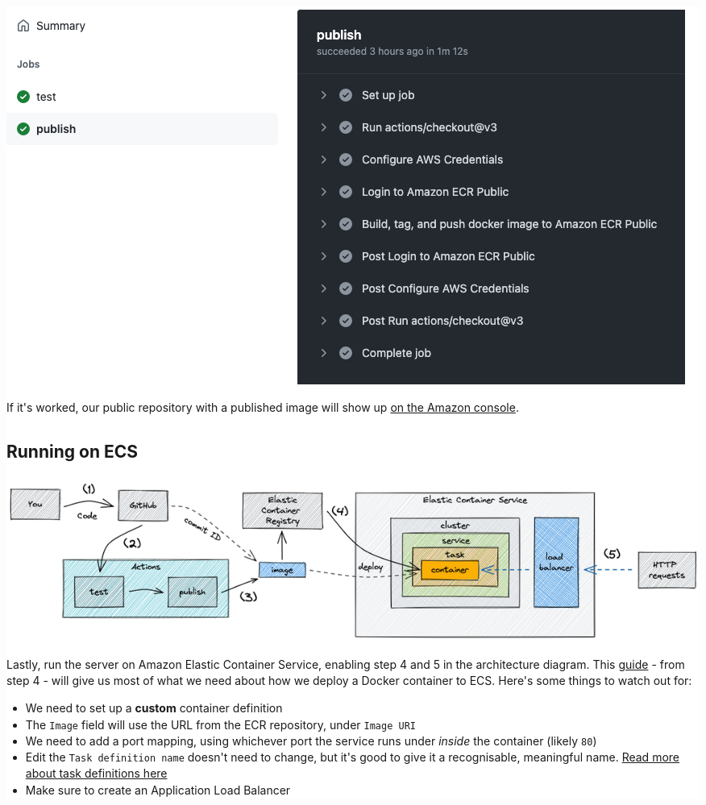 ![](./readme-assets/publish-logs.png)

If it's worked, our public repository with a published image will show up [on the Amazon console](https://console.aws.amazon.com/ecr/repositories).

## Running on ECS

![](./readme-assets/cloud-architecture.png)

Lastly, run the server on Amazon Elastic Container Service, enabling step 4 and 5 in the architecture diagram. This [guide](https://aws.plainenglish.io/deploying-a-docker-container-in-aws-using-fargate-5a19a140b018) - from step 4 -  will give us most of what we need about how we deploy a Docker container to ECS. 
Here's some things to watch out for:

- We need to set up a **custom** container definition
- The `Image` field will use the URL from the ECR repository, under `Image URI`
- We need to add a port mapping, using whichever port the service runs under _inside_ the container (likely `80`)
- Edit the `Task definition name` doesn't need to change, but it's good to give it a recognisable, meaningful name. [Read more about task definitions here](https://docs.aws.amazon.com/AmazonECS/latest/developerguide/task_definitions.html)
- Make sure to create an Application Load Balancer
